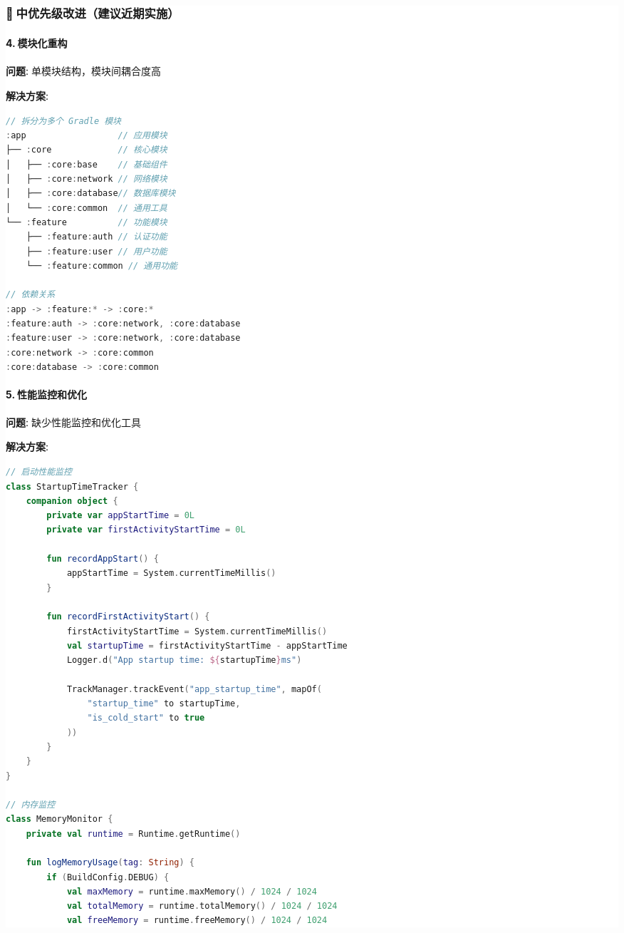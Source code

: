 
### 🚀 中优先级改进（建议近期实施）

#### 4. 模块化重构
**问题**: 单模块结构，模块间耦合度高

**解决方案**:
```kotlin
// 拆分为多个 Gradle 模块
:app                  // 应用模块
├── :core             // 核心模块
│   ├── :core:base    // 基础组件
│   ├── :core:network // 网络模块
│   ├── :core:database// 数据库模块
│   └── :core:common  // 通用工具
└── :feature          // 功能模块
    ├── :feature:auth // 认证功能
    ├── :feature:user // 用户功能
    └── :feature:common // 通用功能

// 依赖关系
:app -> :feature:* -> :core:*
:feature:auth -> :core:network, :core:database
:feature:user -> :core:network, :core:database
:core:network -> :core:common
:core:database -> :core:common
```

#### 5. 性能监控和优化
**问题**: 缺少性能监控和优化工具

**解决方案**:
```kotlin
// 启动性能监控
class StartupTimeTracker {
    companion object {
        private var appStartTime = 0L
        private var firstActivityStartTime = 0L
        
        fun recordAppStart() {
            appStartTime = System.currentTimeMillis()
        }
        
        fun recordFirstActivityStart() {
            firstActivityStartTime = System.currentTimeMillis()
            val startupTime = firstActivityStartTime - appStartTime
            Logger.d("App startup time: ${startupTime}ms")
            
            TrackManager.trackEvent("app_startup_time", mapOf(
                "startup_time" to startupTime,
                "is_cold_start" to true
            ))
        }
    }
}

// 内存监控
class MemoryMonitor {
    private val runtime = Runtime.getRuntime()
    
    fun logMemoryUsage(tag: String) {
        if (BuildConfig.DEBUG) {
            val maxMemory = runtime.maxMemory() / 1024 / 1024
            val totalMemory = runtime.totalMemory() / 1024 / 1024
            val freeMemory = runtime.freeMemory() / 1024 / 1024
```